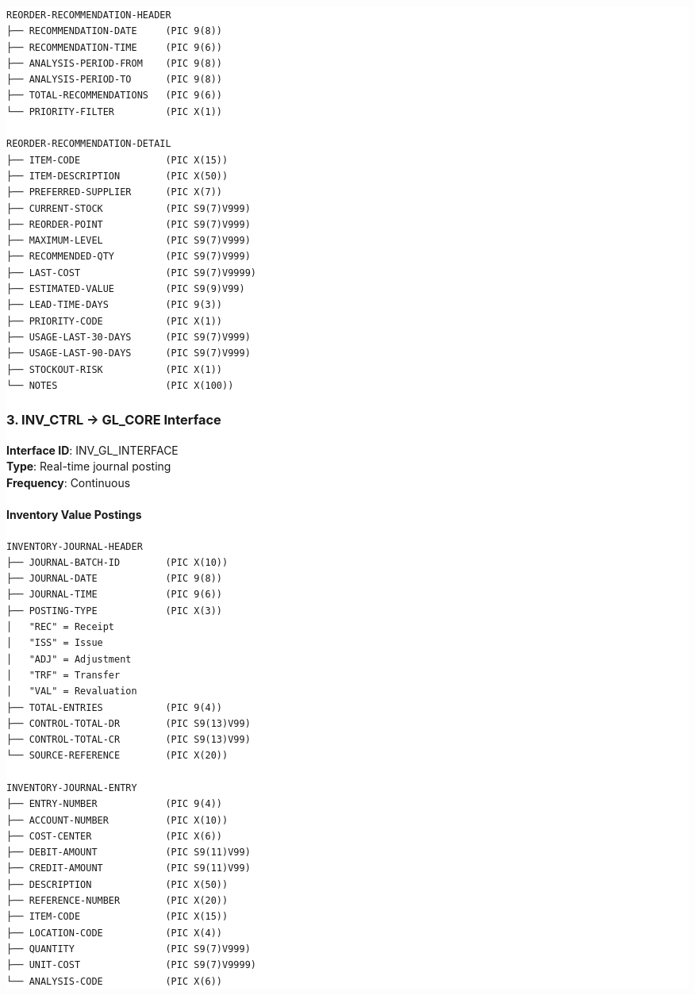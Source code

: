 ```
REORDER-RECOMMENDATION-HEADER
├── RECOMMENDATION-DATE     (PIC 9(8))
├── RECOMMENDATION-TIME     (PIC 9(6))
├── ANALYSIS-PERIOD-FROM    (PIC 9(8))
├── ANALYSIS-PERIOD-TO      (PIC 9(8))
├── TOTAL-RECOMMENDATIONS   (PIC 9(6))
└── PRIORITY-FILTER         (PIC X(1))

REORDER-RECOMMENDATION-DETAIL
├── ITEM-CODE               (PIC X(15))
├── ITEM-DESCRIPTION        (PIC X(50))
├── PREFERRED-SUPPLIER      (PIC X(7))
├── CURRENT-STOCK           (PIC S9(7)V999)
├── REORDER-POINT           (PIC S9(7)V999)
├── MAXIMUM-LEVEL           (PIC S9(7)V999)
├── RECOMMENDED-QTY         (PIC S9(7)V999)
├── LAST-COST               (PIC S9(7)V9999)
├── ESTIMATED-VALUE         (PIC S9(9)V99)
├── LEAD-TIME-DAYS          (PIC 9(3))
├── PRIORITY-CODE           (PIC X(1))
├── USAGE-LAST-30-DAYS      (PIC S9(7)V999)
├── USAGE-LAST-90-DAYS      (PIC S9(7)V999)
├── STOCKOUT-RISK           (PIC X(1))
└── NOTES                   (PIC X(100))
```

### 3. INV_CTRL → GL_CORE Interface

**Interface ID**: INV_GL_INTERFACE  
**Type**: Real-time journal posting  
**Frequency**: Continuous

#### Inventory Value Postings

```
INVENTORY-JOURNAL-HEADER
├── JOURNAL-BATCH-ID        (PIC X(10))
├── JOURNAL-DATE            (PIC 9(8))
├── JOURNAL-TIME            (PIC 9(6))
├── POSTING-TYPE            (PIC X(3))
│   "REC" = Receipt
│   "ISS" = Issue
│   "ADJ" = Adjustment
│   "TRF" = Transfer
│   "VAL" = Revaluation
├── TOTAL-ENTRIES           (PIC 9(4))
├── CONTROL-TOTAL-DR        (PIC S9(13)V99)
├── CONTROL-TOTAL-CR        (PIC S9(13)V99)
└── SOURCE-REFERENCE        (PIC X(20))

INVENTORY-JOURNAL-ENTRY
├── ENTRY-NUMBER            (PIC 9(4))
├── ACCOUNT-NUMBER          (PIC X(10))
├── COST-CENTER             (PIC X(6))
├── DEBIT-AMOUNT            (PIC S9(11)V99)
├── CREDIT-AMOUNT           (PIC S9(11)V99)
├── DESCRIPTION             (PIC X(50))
├── REFERENCE-NUMBER        (PIC X(20))
├── ITEM-CODE               (PIC X(15))
├── LOCATION-CODE           (PIC X(4))
├── QUANTITY                (PIC S9(7)V999)
├── UNIT-COST               (PIC S9(7)V9999)
└── ANALYSIS-CODE           (PIC X(6))
```